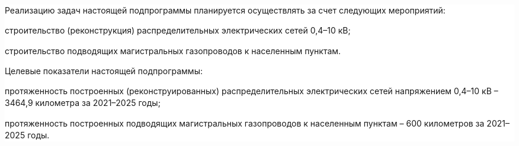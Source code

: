 <p>Реализацию задач настоящей подпрограммы планируется осуществлять за счет следующих мероприятий:</p>
<p>строительство (реконструкция) распределительных электрических сетей 0,4–10 кВ;</p>
<p>строительство подводящих магистральных газопроводов к населенным пунктам.</p>
<p>Целевые показатели настоящей подпрограммы:</p>
<p>протяженность построенных (реконструированных) распределительных электрических сетей напряжением 0,4–10 кВ – 3464,9 километра за 2021–2025 годы;</p>
<p>протяженность построенных подводящих магистральных газопроводов к населенным пунктам – 600 километров за 2021–2025 годы.</p>
<p></p>